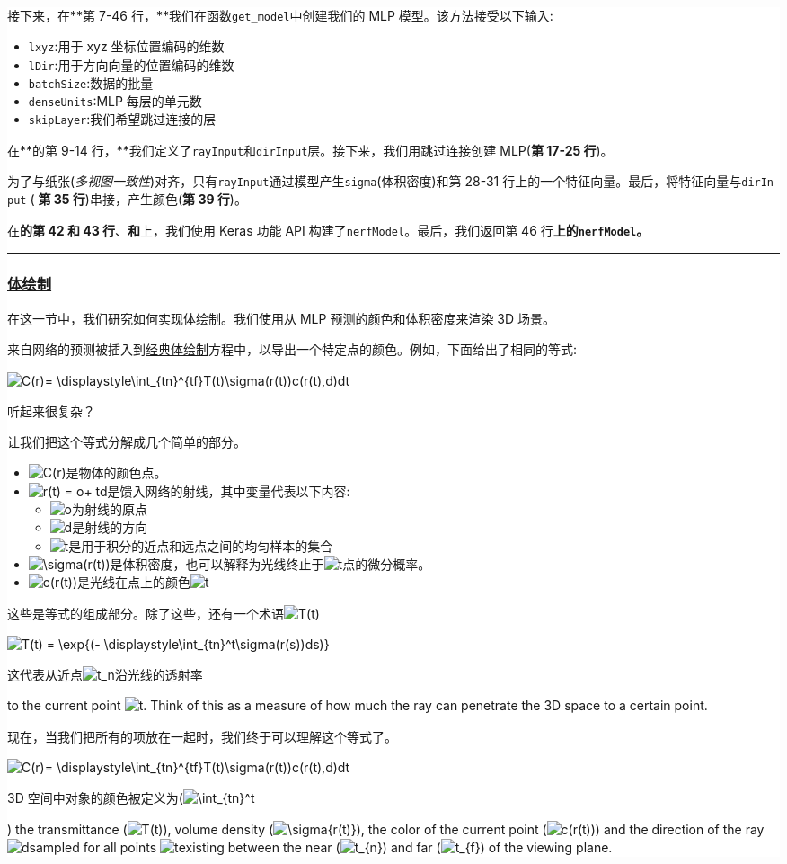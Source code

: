 接下来，在**第 7-46 行，**我们在函数`get_model`中创建我们的 MLP 模型。该方法接受以下输入:

*   `lxyz`:用于 xyz 坐标位置编码的维数
*   `lDir`:用于方向向量的位置编码的维数
*   `batchSize`:数据的批量
*   `denseUnits`:MLP 每层的单元数
*   `skipLayer`:我们希望跳过连接的层

在**的第 9-14 行，**我们定义了`rayInput`和`dirInput`层。接下来，我们用跳过连接创建 MLP(**第 17-25 行**)。

为了与纸张(*多视图一致性*)对齐，只有`rayInput`通过模型产生`sigma`(体积密度)和第 28-31 行上的一个特征向量。最后，将特征向量与`dirInput` ( **第 35 行**)串接，产生颜色(**第 39 行**)。

在**的第 42 和 43 行**、**和**上，我们使用 Keras 功能 API 构建了`nerfModel`。最后，我们返回第 46 行**上的`nerfModel`。**

* * *

### **[体绘制](#TOC)**

在这一节中，我们研究如何实现体绘制。我们使用从 MLP 预测的颜色和体积密度来渲染 3D 场景。

来自网络的预测被插入到[经典体绘制](https://en.wikipedia.org/wiki/Volume_rendering)方程中，以导出一个特定点的颜色。例如，下面给出了相同的等式:

![C(r)= \displaystyle\int_{tn}^{tf}T(t)\sigma(r(t))c(r(t),d)dt](../Images/4bb65baa77d9e5319a0c4cd04ea05e67.png "C(r)= \displaystyle\int_{tn}^{tf}T(t)\sigma(r(t))c(r(t),d)dt")

听起来很复杂？

让我们把这个等式分解成几个简单的部分。

*   ![C(r)](../Images/d5441f9f910e7f445980ff9889d23472.png "C(r)")是物体的颜色点。
*   ![r(t) = o+ td](../Images/fe26b23645d594355cd33ad754dbe69f.png "r(t) = o+ td")是馈入网络的射线，其中变量代表以下内容:
    *   ![o](../Images/af26f8767fe29bac784c5b7a605ef3d6.png "o")为射线的原点
    *   ![d](../Images/27bb3dad3429f5fca4d298dfc0f89037.png "d")是射线的方向
    *   ![t](../Images/35f482cb64a2e4778fb2718b111d8b99.png "t")是用于积分的近点和远点之间的均匀样本的集合
*   ![\sigma(r(t))](../Images/25c1442fdfb672083a1488b0fe58cc49.png "\sigma(r(t))")是体积密度，也可以解释为光线终止于![t](../Images/35f482cb64a2e4778fb2718b111d8b99.png "t")点的微分概率。
*   ![c(r(t))](../Images/0037d5bbcc276a3ffe5accf5a09fee5a.png "c(r(t))")是光线在点上的颜色![t](../Images/35f482cb64a2e4778fb2718b111d8b99.png "t")

这些是等式的组成部分。除了这些，还有一个术语![T(t)](../Images/7d448d4bf7f5d2f014750b0194d0b80b.png "T(t)")

![T(t) = \exp{(- \displaystyle\int_{tn}^t\sigma(r(s))ds)}](../Images/1aa4d5f89c4b30cb5ac0d582aee549a1.png "T(t) = \exp{(- \displaystyle\int_{tn}^t\sigma(r(s))ds)}")

这代表从近点![t_n](../Images/ef283cf7137130af0a3499602afdc129.png "t_n")沿光线的透射率

to the current point ![t](../Images/35f482cb64a2e4778fb2718b111d8b99.png "t"). Think of this as a measure of how much the ray can penetrate the 3D space to a certain point.

现在，当我们把所有的项放在一起时，我们终于可以理解这个等式了。

![C(r)=  \displaystyle\int_{tn}^{tf}T(t)\sigma(r(t))c(r(t),d)dt ](../Images/280aae168fbdf74d3d98134347c1a249.png "C(r)=  \displaystyle\int_{tn}^{tf}T(t)\sigma(r(t))c(r(t),d)dt ")

3D 空间中对象的颜色被定义为(![\int_{tn}^t](../Images/a85909cc912bee95169154c683deae59.png "\int_{tn}^t")

) the transmittance (![T(t)](../Images/7d448d4bf7f5d2f014750b0194d0b80b.png "T(t)")), volume density (![\sigma{r(t)}](../Images/55ce55dfa445d6ed4646b2b4a0f43401.png "\sigma{r(t)}")), the color of the current point (![c(r(t))](../Images/0037d5bbcc276a3ffe5accf5a09fee5a.png "c(r(t))")) and the direction of the ray ![d](../Images/27bb3dad3429f5fca4d298dfc0f89037.png "d")sampled for all points ![t](../Images/35f482cb64a2e4778fb2718b111d8b99.png "t")existing between the near (![t_{n}](../Images/a5ee2d8a32eea567bc6efefb27a50c00.png "t_{n}")) and far (![t_{f}](../Images/8518d4c9b054d2e9eff953c973cdc104.png "t_{f}")) of the viewing plane.
